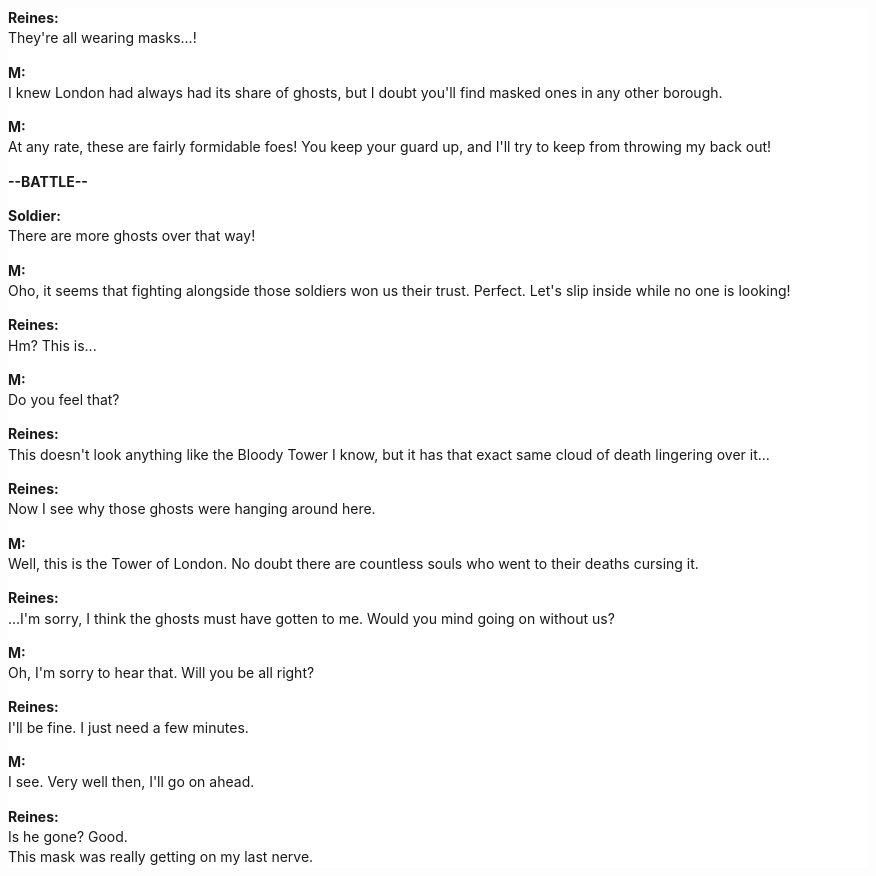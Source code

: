   
**Reines:**   
They're all wearing masks...!  
  
   
**M:**   
I knew London had always had its share of ghosts, but I doubt you'll find masked ones in any other borough.  
  
   
**M:**   
At any rate, these are fairly formidable foes! You keep your guard up, and I'll try to keep from throwing my back out!  
  
   
**--BATTLE--**  
   
**Soldier:**   
There are more ghosts over that way!  
  
   
**M:**   
Oho, it seems that fighting alongside those soldiers won us their trust. Perfect. Let's slip inside while no one is looking!  
  
   
**Reines:**   
Hm? This is...  
  
   
**M:**   
Do you feel that?  
  
   
**Reines:**   
This doesn't look anything like the Bloody Tower I know, but it has that exact same cloud of death lingering over it...  
  
   
**Reines:**   
Now I see why those ghosts were hanging around here.  
  
   
**M:**   
Well, this is the Tower of London. No doubt there are countless souls who went to their deaths cursing it.  
  
   
**Reines:**   
...I'm sorry, I think the ghosts must have gotten to me. Would you mind going on without us?  
  
   
**M:**   
Oh, I'm sorry to hear that. Will you be all right?  
  
   
**Reines:**   
I'll be fine. I just need a few minutes.  
  
   
**M:**   
I see. Very well then, I'll go on ahead.  
  
   
**Reines:**   
Is he gone? Good.  
This mask was really getting on my last nerve.  
  